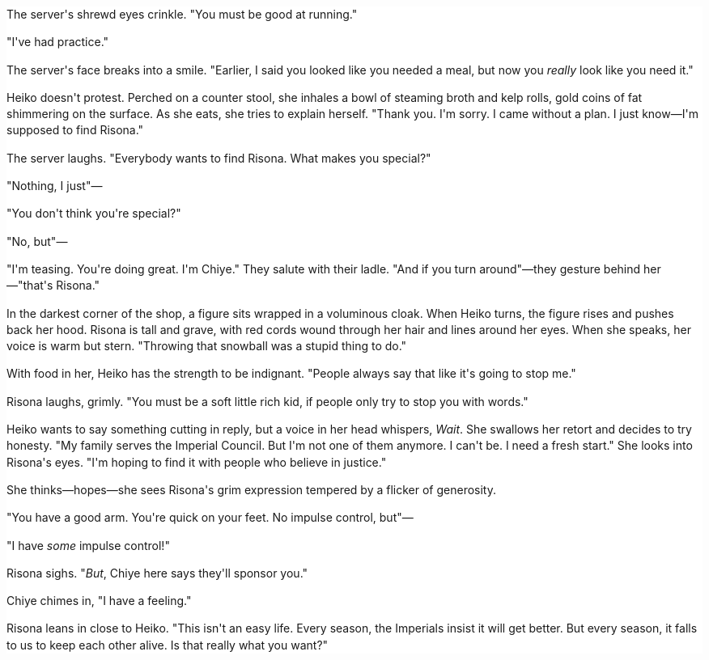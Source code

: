 The server's shrewd eyes crinkle. "You must be good at running."


"I've had practice."


The server's face breaks into a smile. "Earlier, I said you looked like you needed a meal, but now you *really* look like you need it."


Heiko doesn't protest. Perched on a counter stool, she inhales a bowl of steaming broth and kelp rolls, gold coins of fat shimmering on the surface. As she eats, she tries to explain herself. "Thank you. I'm sorry. I came without a plan. I just know—I'm supposed to find Risona."


The server laughs. "Everybody wants to find Risona. What makes you special?"


"Nothing, I just"—


"You don't think you're special?"


"No, but"—


"I'm teasing. You're doing great. I'm Chiye." They salute with their ladle. "And if you turn around"—they gesture behind her—"that's Risona."


In the darkest corner of the shop, a figure sits wrapped in a voluminous cloak. When Heiko turns, the figure rises and pushes back her hood. Risona is tall and grave, with red cords wound through her hair and lines around her eyes. When she speaks, her voice is warm but stern. "Throwing that snowball was a stupid thing to do."


With food in her, Heiko has the strength to be indignant. "People always say that like it's going to stop me."


Risona laughs, grimly. "You must be a soft little rich kid, if people only try to stop you with words."


Heiko wants to say something cutting in reply, but a voice in her head whispers, *Wait*. She swallows her retort and decides to try honesty. "My family serves the Imperial Council. But I'm not one of them anymore. I can't be. I need a fresh start." She looks into Risona's eyes. "I'm hoping to find it with people who believe in justice."


She thinks—hopes—she sees Risona's grim expression tempered by a flicker of generosity.


"You have a good arm. You're quick on your feet. No impulse control, but"—


"I have *some* impulse control!"


Risona sighs. "*But*, Chiye here says they'll sponsor you."


Chiye chimes in, "I have a feeling."


Risona leans in close to Heiko. "This isn't an easy life. Every season, the Imperials insist it will get better. But every season, it falls to us to keep each other alive. Is that really what you want?"
